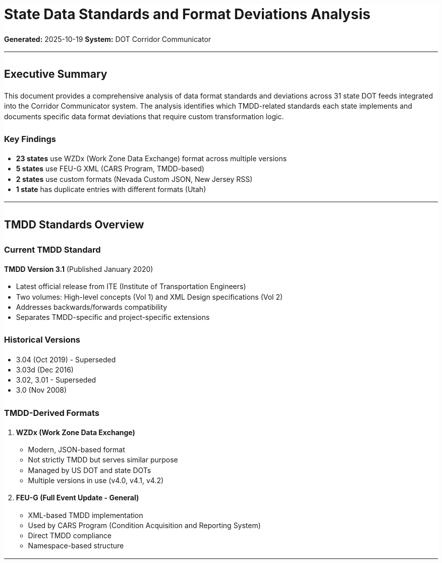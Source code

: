 # State Data Standards and Format Deviations Analysis

**Generated:** 2025-10-19
**System:** DOT Corridor Communicator

---

## Executive Summary

This document provides a comprehensive analysis of data format standards and deviations across 31 state DOT feeds integrated into the Corridor Communicator system. The analysis identifies which TMDD-related standards each state implements and documents specific data format deviations that require custom transformation logic.

### Key Findings

- **23 states** use WZDx (Work Zone Data Exchange) format across multiple versions
- **5 states** use FEU-G XML (CARS Program, TMDD-based)
- **2 states** use custom formats (Nevada Custom JSON, New Jersey RSS)
- **1 state** has duplicate entries with different formats (Utah)

---

## TMDD Standards Overview

### Current TMDD Standard

**TMDD Version 3.1** (Published January 2020)
- Latest official release from ITE (Institute of Transportation Engineers)
- Two volumes: High-level concepts (Vol 1) and XML Design specifications (Vol 2)
- Addresses backwards/forwards compatibility
- Separates TMDD-specific and project-specific extensions

### Historical Versions
- 3.04 (Oct 2019) - Superseded
- 3.03d (Dec 2016)
- 3.02, 3.01 - Superseded
- 3.0 (Nov 2008)

### TMDD-Derived Formats

1. **WZDx (Work Zone Data Exchange)**
   - Modern, JSON-based format
   - Not strictly TMDD but serves similar purpose
   - Managed by US DOT and state DOTs
   - Multiple versions in use (v4.0, v4.1, v4.2)

2. **FEU-G (Full Event Update - General)**
   - XML-based TMDD implementation
   - Used by CARS Program (Condition Acquisition and Reporting System)
   - Direct TMDD compliance
   - Namespace-based structure

---